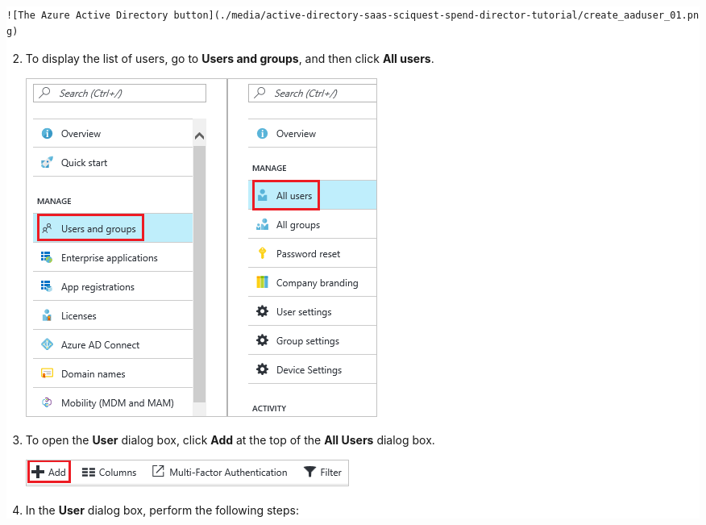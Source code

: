     ![The Azure Active Directory button](./media/active-directory-saas-sciquest-spend-director-tutorial/create_aaduser_01.png)

2. To display the list of users, go to **Users and groups**, and then click **All users**.

    ![The "Users and groups" and "All users" links](./media/active-directory-saas-sciquest-spend-director-tutorial/create_aaduser_02.png)

3. To open the **User** dialog box, click **Add** at the top of the **All Users** dialog box.

    ![The Add button](./media/active-directory-saas-sciquest-spend-director-tutorial/create_aaduser_03.png)

4. In the **User** dialog box, perform the following steps:
